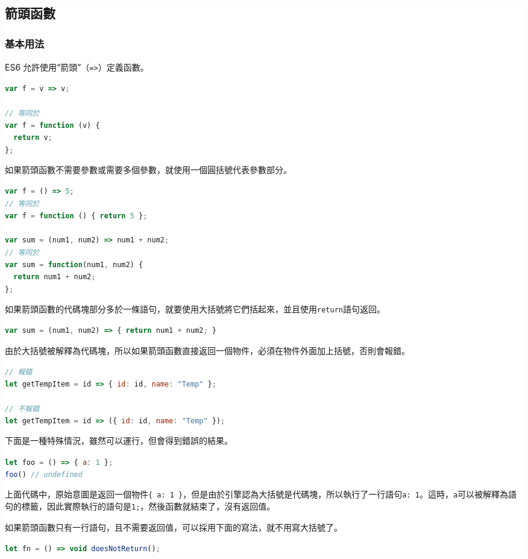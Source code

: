 ## 箭頭函數

### 基本用法

ES6 允許使用“箭頭”（`=>`）定義函數。

```javascript
var f = v => v;

// 等同於
var f = function (v) {
  return v;
};
```

如果箭頭函數不需要參數或需要多個參數，就使用一個圓括號代表參數部分。

```javascript
var f = () => 5;
// 等同於
var f = function () { return 5 };

var sum = (num1, num2) => num1 + num2;
// 等同於
var sum = function(num1, num2) {
  return num1 + num2;
};
```

如果箭頭函數的代碼塊部分多於一條語句，就要使用大括號將它們括起來，並且使用`return`語句返回。

```javascript
var sum = (num1, num2) => { return num1 + num2; }
```

由於大括號被解釋為代碼塊，所以如果箭頭函數直接返回一個物件，必須在物件外面加上括號，否則會報錯。

```javascript
// 報錯
let getTempItem = id => { id: id, name: "Temp" };

// 不報錯
let getTempItem = id => ({ id: id, name: "Temp" });
```

下面是一種特殊情況，雖然可以運行，但會得到錯誤的結果。

```javascript
let foo = () => { a: 1 };
foo() // undefined
```

上面代碼中，原始意圖是返回一個物件`{ a: 1 }`，但是由於引擎認為大括號是代碼塊，所以執行了一行語句`a: 1`。這時，`a`可以被解釋為語句的標籤，因此實際執行的語句是`1;`，然後函數就結束了，沒有返回值。

如果箭頭函數只有一行語句，且不需要返回值，可以採用下面的寫法，就不用寫大括號了。

```javascript
let fn = () => void doesNotReturn();
```
